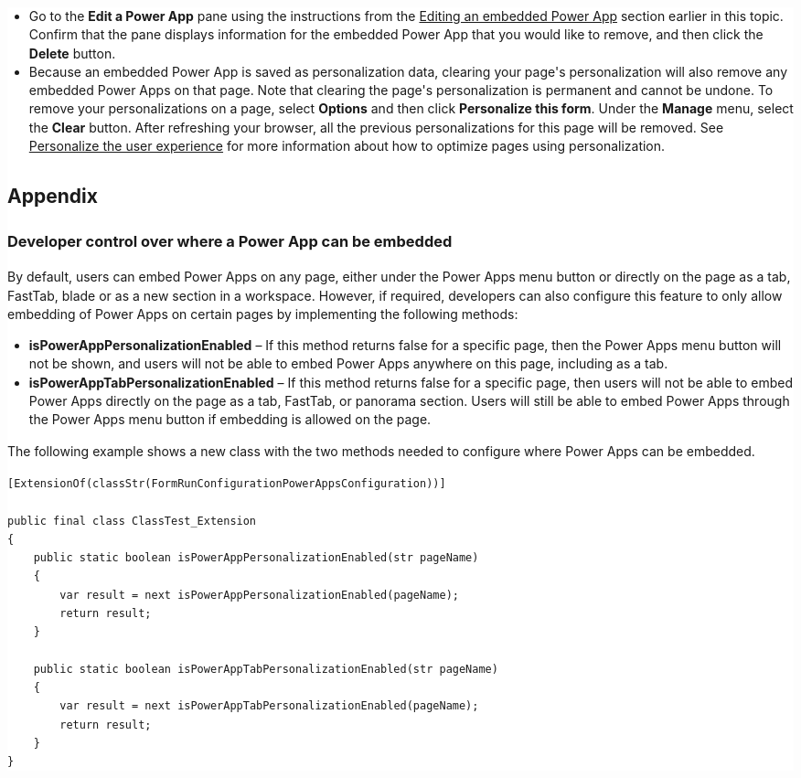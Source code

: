 - Go to the **Edit a Power App** pane using the instructions from the [Editing an embedded Power App](#editing-an-embedded-power-app) section earlier in this topic. Confirm that the pane displays information for the embedded Power App that you would like to remove, and then click the **Delete** button.
- Because an embedded Power App is saved as personalization data, clearing your page's personalization will also remove any embedded Power Apps on that page. Note that clearing the page's personalization is permanent and cannot be undone. To remove your personalizations on a page, select **Options** and then click **Personalize this form**. Under the **Manage** menu, select the **Clear** button. After refreshing your browser, all the previous personalizations for this page will be removed. See [Personalize the user experience](personalize-user-experience.md) for more information about how to optimize pages using personalization.

## Appendix

### Developer control over where a Power App can be embedded

By default, users can embed Power Apps on any page, either under the Power Apps menu button or directly on the page as a tab, FastTab, blade or as a new section in a workspace. However, if required, developers can also configure this feature to only allow embedding of Power Apps on certain pages by implementing the following methods:

- **isPowerAppPersonalizationEnabled** – If this method returns false for a specific page, then the Power Apps menu button will not be shown, and users will not be able to embed Power Apps anywhere on this page, including as a tab.
- **isPowerAppTabPersonalizationEnabled** – If this method returns false for a specific page, then users will not be able to embed Power Apps directly on the page as a tab, FastTab, or panorama section. Users will still be able to embed Power Apps through the Power Apps menu button if embedding is allowed on the page.

The following example shows a new class with the two methods needed to configure where Power Apps can be embedded.

```powerapps
[ExtensionOf(classStr(FormRunConfigurationPowerAppsConfiguration))]

public final class ClassTest_Extension
{
    public static boolean isPowerAppPersonalizationEnabled(str pageName)
    {
        var result = next isPowerAppPersonalizationEnabled(pageName);
        return result;
    }
    
    public static boolean isPowerAppTabPersonalizationEnabled(str pageName)
    {
        var result = next isPowerAppTabPersonalizationEnabled(pageName);
        return result;
    }
}
```
